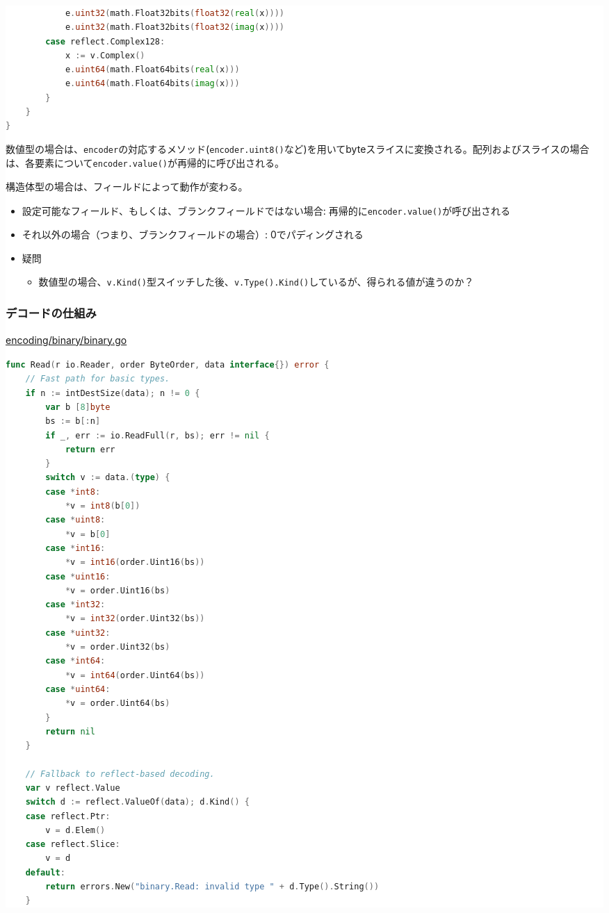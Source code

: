 ```go
			e.uint32(math.Float32bits(float32(real(x))))
			e.uint32(math.Float32bits(float32(imag(x))))
		case reflect.Complex128:
			x := v.Complex()
			e.uint64(math.Float64bits(real(x)))
			e.uint64(math.Float64bits(imag(x)))
		}
	}
}
```

数値型の場合は、`encoder`の対応するメソッド(`encoder.uint8()`など)を用いてbyteスライスに変換される。配列およびスライスの場合は、各要素について`encoder.value()`が再帰的に呼び出される。

構造体型の場合は、フィールドによって動作が変わる。

- 設定可能なフィールド、もしくは、ブランクフィールドではない場合: 再帰的に`encoder.value()`が呼び出される
- それ以外の場合（つまり、ブランクフィールドの場合）: 0でパディングされる

- 疑問
    - 数値型の場合、`v.Kind()`型スイッチした後、`v.Type().Kind()`しているが、得られる値が違うのか？

### デコードの仕組み
[encoding/binary/binary.go](http://golang.org/src/pkg/encoding/binary/binary.go?s=3732:3795#L121)

```go
func Read(r io.Reader, order ByteOrder, data interface{}) error {
	// Fast path for basic types.
	if n := intDestSize(data); n != 0 {
		var b [8]byte
		bs := b[:n]
		if _, err := io.ReadFull(r, bs); err != nil {
			return err
		}
		switch v := data.(type) {
		case *int8:
			*v = int8(b[0])
		case *uint8:
			*v = b[0]
		case *int16:
			*v = int16(order.Uint16(bs))
		case *uint16:
			*v = order.Uint16(bs)
		case *int32:
			*v = int32(order.Uint32(bs))
		case *uint32:
			*v = order.Uint32(bs)
		case *int64:
			*v = int64(order.Uint64(bs))
		case *uint64:
			*v = order.Uint64(bs)
		}
		return nil
	}

	// Fallback to reflect-based decoding.
	var v reflect.Value
	switch d := reflect.ValueOf(data); d.Kind() {
	case reflect.Ptr:
		v = d.Elem()
	case reflect.Slice:
		v = d
	default:
		return errors.New("binary.Read: invalid type " + d.Type().String())
	}
```
